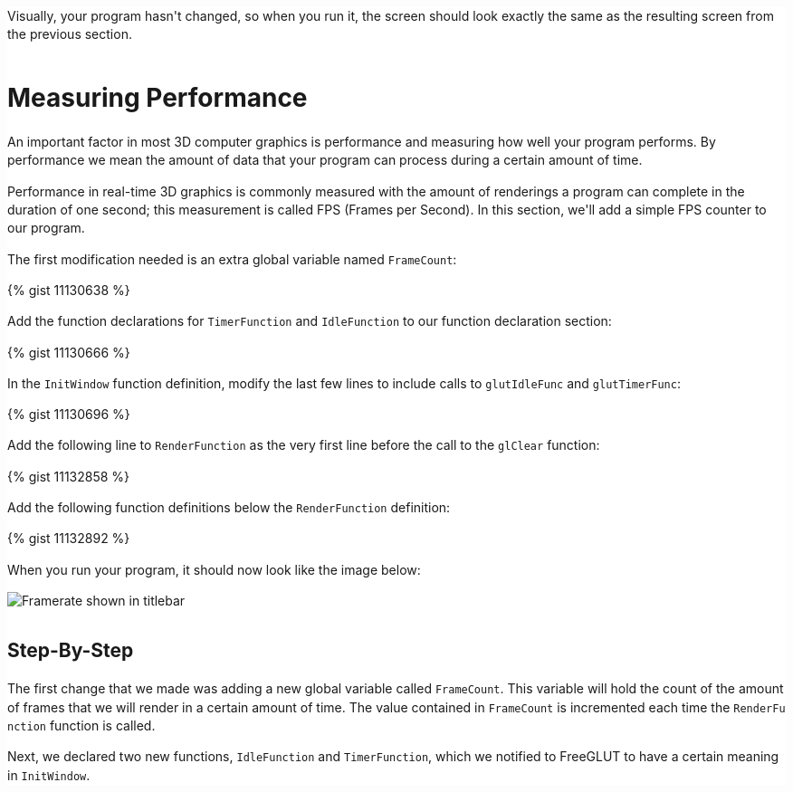Visually, your program hasn't changed, so when you run it, the screen should
look exactly the same as the resulting screen from the previous section.

# Measuring Performance #

An important factor in most 3D computer graphics is performance and measuring
how well your program performs. By performance we mean the amount of data that
your program can process during a certain amount of time.

Performance in real-time 3D graphics is commonly measured with the amount of
renderings a program can complete in the duration of one second; this
measurement is called FPS (Frames per Second). In this section, we'll add a
simple FPS counter to our program.

The first modification needed is an extra global variable named `FrameCount`:

{% gist 11130638 %}

Add the function declarations for `TimerFunction` and `IdleFunction` to our
function declaration section:

{% gist 11130666 %}

In the `InitWindow` function definition, modify the last few lines to include
calls to `glutIdleFunc` and `glutTimerFunc`:

{% gist 11130696 %}

Add the following line to `RenderFunction` as the very first line before the
call to the `glClear` function:

{% gist 11132858 %}

Add the following function definitions below the `RenderFunction` definition:<br />

{% gist 11132892 %}

When you run your program, it should now look like the image below:

<img
  src="{{ site.url }}/images/4262_01_07.png"
  alt="Framerate shown in titlebar"
  title="Framerate shown in titlebar"
  class="center"
/>

## Step-By-Step ##

The first change that we made was adding a new global variable called
`FrameCount`. This variable will hold the count of the amount of frames that we
will render in a certain amount of time. The value contained in `FrameCount` is
incremented each time the `RenderFunction` function is called.

Next, we declared two new functions, `IdleFunction` and `TimerFunction`, which
we notified to FreeGLUT to have a certain meaning in `InitWindow`.
